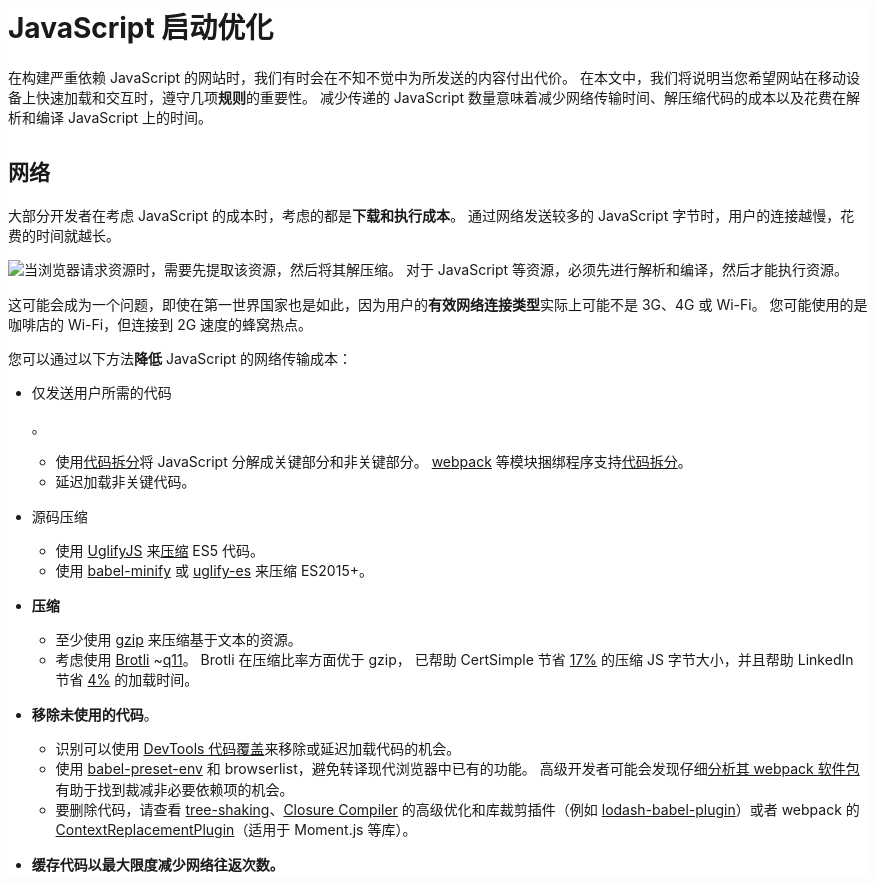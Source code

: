 # JavaScript 启动优化

在构建严重依赖 JavaScript 的网站时，我们有时会在不知不觉中为所发送的内容付出代价。 在本文中，我们将说明当您希望网站在移动设备上快速加载和交互时，遵守几项**规则**的重要性。 减少传递的 JavaScript 数量意味着减少网络传输时间、解压缩代码的成本以及花费在解析和编译 JavaScript 上的时间。

## 网络

大部分开发者在考虑 JavaScript 的成本时，考虑的都是**下载和执行成本**。 通过网络发送较多的 JavaScript 字节时，用户的连接越慢，花费的时间就越长。

![当浏览器请求资源时，需要先提取该资源，然后将其解压缩。  对于 JavaScript 等资源，必须先进行解析和编译，然后才能执行资源。](https://developers.google.cn/web/fundamentals/performance/optimizing-content-efficiency/javascript-startup-optimization/images/1_U00XcnhqoczTuJ8NH8UhOw.png)

这可能会成为一个问题，即使在第一世界国家也是如此，因为用户的**有效网络连接类型**实际上可能不是 3G、4G 或 Wi-Fi。 您可能使用的是咖啡店的 Wi-Fi，但连接到 2G 速度的蜂窝热点。

您可以通过以下方法**降低** JavaScript 的网络传输成本：

- 仅发送用户所需的代码

  。

  - 使用[代码拆分](https://developers.google.cn/web/updates/2017/06/supercharged-codesplit)将 JavaScript 分解成关键部分和非关键部分。 [webpack](https://webpack.js.org/) 等模块捆绑程序支持[代码拆分](https://webpack.js.org/guides/code-splitting/)。
  - 延迟加载非关键代码。

- 源码压缩

  - 使用 [UglifyJS](https://github.com/mishoo/UglifyJS) 来[压缩](https://developers.google.cn/web/fundamentals/performance/optimizing-content-efficiency/optimize-encoding-and-transfer#minification_preprocessing_context-specific_optimizations) ES5 代码。
  - 使用 [babel-minify](https://github.com/babel/minify) 或 [uglify-es](https://www.npmjs.com/package/uglify-es) 来压缩 ES2015+。

- **压缩**

  - 至少使用 [gzip](https://developers.google.cn/web/fundamentals/performance/optimizing-content-efficiency/optimize-encoding-and-transfer#text_compression_with_gzip) 来压缩基于文本的资源。
  - 考虑使用 [Brotli](https://www.smashingmagazine.com/2016/10/next-generation-server-compression-with-brotli/) ~[q11](https://twitter.com/paulcalvano/status/924660429846208514)。 Brotli 在压缩比率方面优于 gzip， 已帮助 CertSimple 节省 [17%](https://speakerdeck.com/addyosmani/the-browser-hackers-guide-to-instant-loading?slide=30) 的压缩 JS 字节大小，并且帮助 LinkedIn 节省 [4%](https://engineering.linkedin.com/blog/2017/05/boosting-site-speed-using-brotli-compression) 的加载时间。

- **移除未使用的代码**。

  - 识别可以使用 [DevTools 代码覆盖](https://developers.google.cn/web/updates/2017/04/devtools-release-notes#coverage)来移除或延迟加载代码的机会。
  - 使用 [babel-preset-env](https://github.com/babel/babel/tree/master/packages/babel-preset-env) 和 browserlist，避免转译现代浏览器中已有的功能。 高级开发者可能会发现仔细[分析其 webpack 软件包](https://github.com/webpack-contrib/webpack-bundle-analyzer)有助于找到裁减非必要依赖项的机会。
  - 要删除代码，请查看 [tree-shaking](https://webpack.js.org/guides/tree-shaking/)、[Closure Compiler](https://developers.google.cn/closure/compiler) 的高级优化和库裁剪插件（例如 [lodash-babel-plugin](https://github.com/lodash/babel-plugin-lodash)）或者 webpack 的 [ContextReplacementPlugin](https://iamakulov.com/notes/webpack-front-end-size-caching/#moment-js)（适用于 Moment.js 等库）。

- **缓存代码以最大限度减少网络往返次数。**
